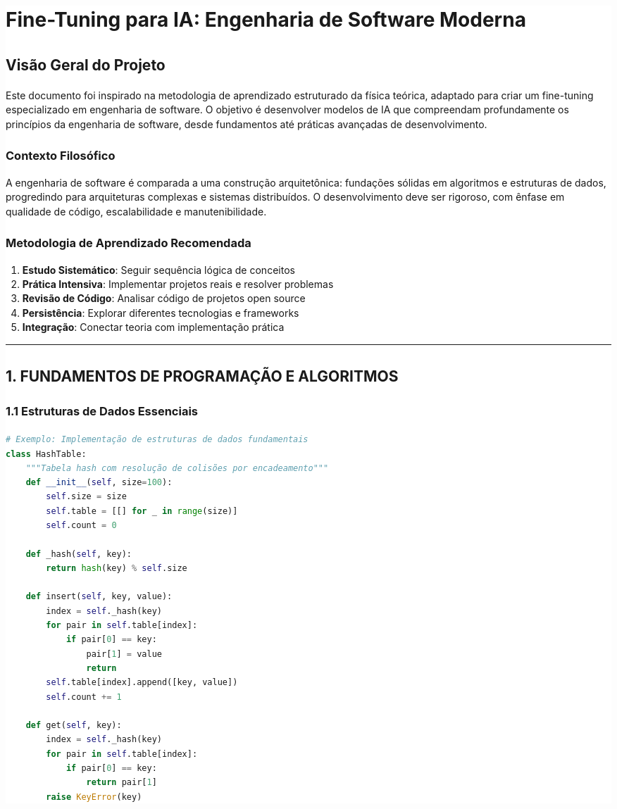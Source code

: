 # Fine-Tuning para IA: Engenharia de Software Moderna

## Visão Geral do Projeto

Este documento foi inspirado na metodologia de aprendizado estruturado da física teórica, adaptado para criar um fine-tuning especializado em engenharia de software. O objetivo é desenvolver modelos de IA que compreendam profundamente os princípios da engenharia de software, desde fundamentos até práticas avançadas de desenvolvimento.

### Contexto Filosófico
A engenharia de software é comparada a uma construção arquitetônica: fundações sólidas em algoritmos e estruturas de dados, progredindo para arquiteturas complexas e sistemas distribuídos. O desenvolvimento deve ser rigoroso, com ênfase em qualidade de código, escalabilidade e manutenibilidade.

### Metodologia de Aprendizado Recomendada
1. **Estudo Sistemático**: Seguir sequência lógica de conceitos
2. **Prática Intensiva**: Implementar projetos reais e resolver problemas
3. **Revisão de Código**: Analisar código de projetos open source
4. **Persistência**: Explorar diferentes tecnologias e frameworks
5. **Integração**: Conectar teoria com implementação prática

---

## 1. FUNDAMENTOS DE PROGRAMAÇÃO E ALGORITMOS

### 1.1 Estruturas de Dados Essenciais
```python
# Exemplo: Implementação de estruturas de dados fundamentais
class HashTable:
    """Tabela hash com resolução de colisões por encadeamento"""
    def __init__(self, size=100):
        self.size = size
        self.table = [[] for _ in range(size)]
        self.count = 0

    def _hash(self, key):
        return hash(key) % self.size

    def insert(self, key, value):
        index = self._hash(key)
        for pair in self.table[index]:
            if pair[0] == key:
                pair[1] = value
                return
        self.table[index].append([key, value])
        self.count += 1

    def get(self, key):
        index = self._hash(key)
        for pair in self.table[index]:
            if pair[0] == key:
                return pair[1]
        raise KeyError(key)
```
